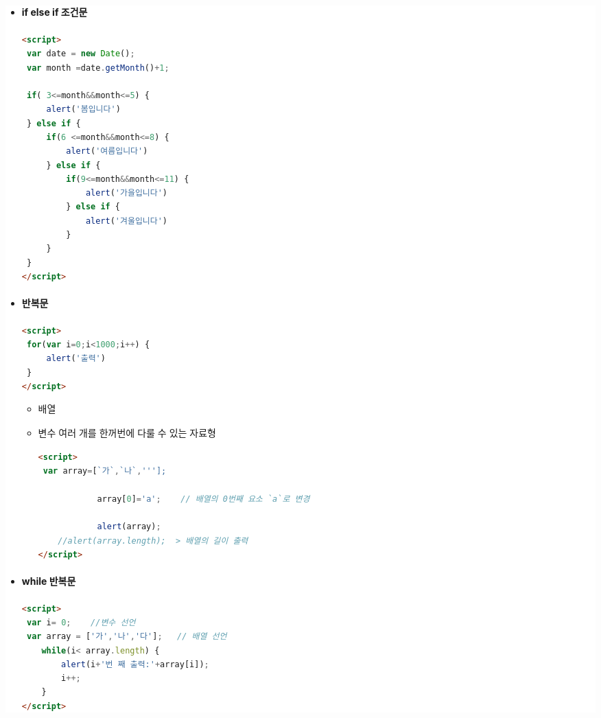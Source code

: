 - #### if else if 조건문

  ``` html
  <script>
   var date = new Date();
   var month =date.getMonth()+1;
   
   if( 3<=month&&month<=5) {
       alert('봄입니다')
   } else if {
       if(6 <=month&&month<=8) {
           alert('여름입니다')
       } else if {
           if(9<=month&&month<=11) {
               alert('가을입니다')
           } else if {
               alert('겨울입니다')
           }
       }
   }  
  </script>
  ```

- #### 반복문

  ``` html
  <script>
   for(var i=0;i<1000;i++) {
       alert('출력')
   }
  </script>
  ```

  - 배열

  - 변수 여러 개를 한꺼번에 다룰 수 있는 자료형

    ``` html
    <script>
     var array=[`가`,`나`,'''];
     
                array[0]='a';    // 배열의 0번째 요소 `a`로 변경
                
                alert(array);
        //alert(array.length);  > 배열의 길이 출력
    </script>
    ```

- #### while 반복문

  ``` html
  <script>
   var i= 0;    //변수 선언
   var array = ['가','나','다'];   // 배열 선언
      while(i< array.length) {
          alert(i+'번 째 출력:'+array[i]);
          i++;
      }
  </script>
  ```
